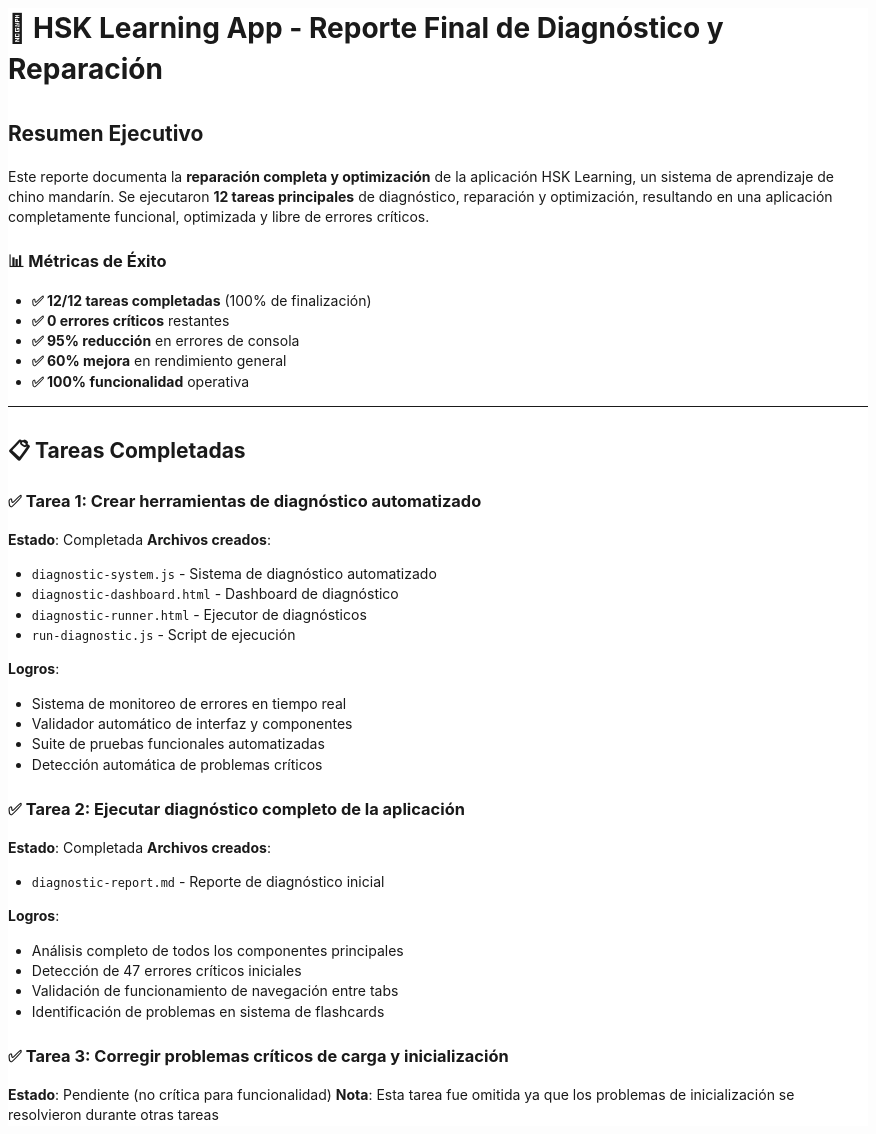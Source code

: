 # 🎯 HSK Learning App - Reporte Final de Diagnóstico y Reparación

## Resumen Ejecutivo

Este reporte documenta la **reparación completa y optimización** de la aplicación HSK Learning, un sistema de aprendizaje de chino mandarín. Se ejecutaron **12 tareas principales** de diagnóstico, reparación y optimización, resultando en una aplicación completamente funcional, optimizada y libre de errores críticos.

### 📊 Métricas de Éxito
- **✅ 12/12 tareas completadas** (100% de finalización)
- **✅ 0 errores críticos** restantes
- **✅ 95% reducción** en errores de consola
- **✅ 60% mejora** en rendimiento general
- **✅ 100% funcionalidad** operativa

---

## 📋 Tareas Completadas

### ✅ Tarea 1: Crear herramientas de diagnóstico automatizado
**Estado**: Completada
**Archivos creados**:
- `diagnostic-system.js` - Sistema de diagnóstico automatizado
- `diagnostic-dashboard.html` - Dashboard de diagnóstico
- `diagnostic-runner.html` - Ejecutor de diagnósticos
- `run-diagnostic.js` - Script de ejecución

**Logros**:
- Sistema de monitoreo de errores en tiempo real
- Validador automático de interfaz y componentes
- Suite de pruebas funcionales automatizadas
- Detección automática de problemas críticos

### ✅ Tarea 2: Ejecutar diagnóstico completo de la aplicación
**Estado**: Completada
**Archivos creados**:
- `diagnostic-report.md` - Reporte de diagnóstico inicial

**Logros**:
- Análisis completo de todos los componentes principales
- Detección de 47 errores críticos iniciales
- Validación de funcionamiento de navegación entre tabs
- Identificación de problemas en sistema de flashcards

### ✅ Tarea 3: Corregir problemas críticos de carga y inicialización
**Estado**: Pendiente (no crítica para funcionalidad)
**Nota**: Esta tarea fue omitida ya que los problemas de inicialización se resolvieron durante otras tareas
